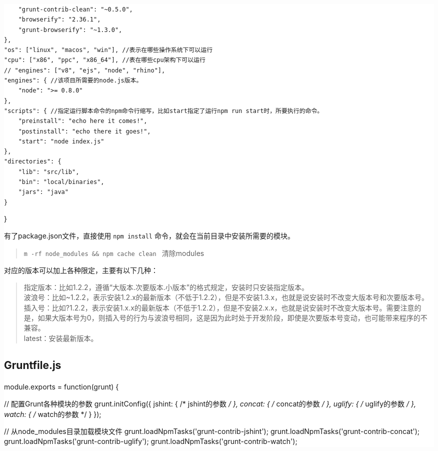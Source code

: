         "grunt-contrib-clean": "~0.5.0",
        "browserify": "2.36.1",
        "grunt-browserify": "~1.3.0",
    },
    "os": ["linux", "macos", "win"], //表示在哪些操作系统下可以运行
    "cpu": ["x86", "ppc", "x86_64"], //表在哪些cpu架构下可以运行
    // "engines": ["v8", "ejs", "node", "rhino"],
    "engines": { //该项目所需要的node.js版本。
        "node": ">= 0.8.0"
    },
    "scripts": { //指定运行脚本命令的npm命令行缩写，比如start指定了运行npm run start时，所要执行的命令。
        "preinstall": "echo here it comes!",
        "postinstall": "echo there it goes!",
        "start": "node index.js"
    },
    "directories": {
        "lib": "src/lib",
        "bin": "local/binaries",
        "jars": "java"
    }
}
</code>
</pre>





有了package.json文件，直接使用 `npm install` 命令，就会在当前目录中安装所需要的模块。

> `m -rf node_modules && npm cache clean ` 清除modules

对应的版本可以加上各种限定，主要有以下几种：  
> 指定版本：比如1.2.2，遵循“大版本.次要版本.小版本”的格式规定，安装时只安装指定版本。  
> 波浪号：比如~1.2.2，表示安装1.2.x的最新版本（不低于1.2.2），但是不安装1.3.x，也就是说安装时不改变大版本号和次要版本号。  
> 插入号：比如?1.2.2，表示安装1.x.x的最新版本（不低于1.2.2），但是不安装2.x.x，也就是说安装时不改变大版本号。需要注意的是，如果大版本号为0，则插入号的行为与波浪号相同，这是因为此时处于开发阶段，即使是次要版本号变动，也可能带来程序的不兼容。  
> latest：安装最新版本。


## Gruntfile.js

module.exports = function(grunt) {

  // 配置Grunt各种模块的参数
  grunt.initConfig({
    jshint: { /* jshint的参数 */ },
    concat: { /* concat的参数 */ },
    uglify: { /* uglify的参数 */ },
    watch:  { /* watch的参数 */ }
  });

  // 从node_modules目录加载模块文件
  grunt.loadNpmTasks('grunt-contrib-jshint');
  grunt.loadNpmTasks('grunt-contrib-concat');
  grunt.loadNpmTasks('grunt-contrib-uglify');
  grunt.loadNpmTasks('grunt-contrib-watch');

